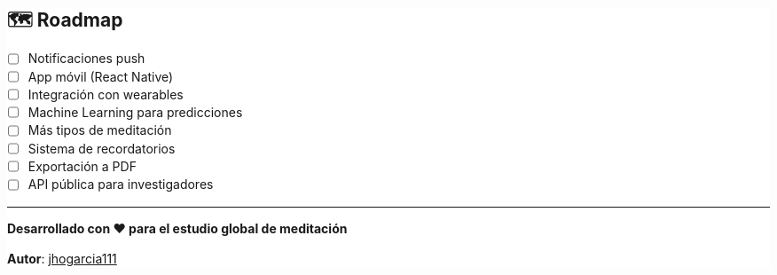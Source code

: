 ## 🗺️ Roadmap

- [ ] Notificaciones push
- [ ] App móvil (React Native)
- [ ] Integración con wearables
- [ ] Machine Learning para predicciones
- [ ] Más tipos de meditación
- [ ] Sistema de recordatorios
- [ ] Exportación a PDF
- [ ] API pública para investigadores

---

**Desarrollado con ❤️ para el estudio global de meditación**

**Autor**: [jhogarcia111](https://github.com/jhogarcia111)
